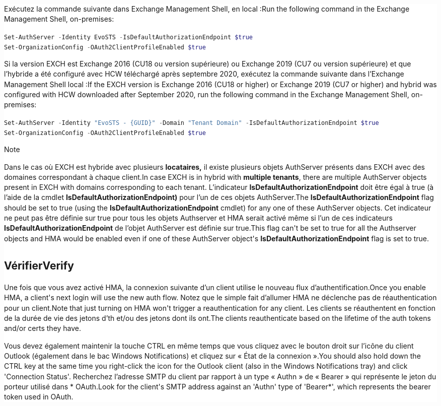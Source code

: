 <span data-ttu-id="8f4ff-159">Exécutez la commande suivante dans Exchange Management Shell, en local :</span><span class="sxs-lookup"><span data-stu-id="8f4ff-159">Run the following command in the Exchange Management Shell, on-premises:</span></span>

```powershell
Set-AuthServer -Identity EvoSTS -IsDefaultAuthorizationEndpoint $true
Set-OrganizationConfig -OAuth2ClientProfileEnabled $true
```

<span data-ttu-id="8f4ff-160">Si la version EXCH est Exchange 2016 (CU18 ou version supérieure) ou Exchange 2019 (CU7 ou version supérieure) et que l’hybride a été configuré avec HCW téléchargé après septembre 2020, exécutez la commande suivante dans l’Exchange Management Shell local :</span><span class="sxs-lookup"><span data-stu-id="8f4ff-160">If the EXCH version is Exchange 2016 (CU18 or higher) or Exchange 2019 (CU7 or higher) and hybrid was configured with HCW downloaded after September 2020, run the following command in the Exchange Management Shell, on-premises:</span></span>

```powershell
Set-AuthServer -Identity "EvoSTS - {GUID}" -Domain "Tenant Domain" -IsDefaultAuthorizationEndpoint $true
Set-OrganizationConfig -OAuth2ClientProfileEnabled $true
```

> [!NOTE]
> <span data-ttu-id="8f4ff-161">Dans le cas où EXCH est hybride avec plusieurs **locataires,** il existe plusieurs objets AuthServer présents dans EXCH avec des domaines correspondant à chaque client.</span><span class="sxs-lookup"><span data-stu-id="8f4ff-161">In case EXCH is in hybrid with **multiple tenants**, there are multiple AuthServer objects present in EXCH with domains corresponding to each tenant.</span></span>  <span data-ttu-id="8f4ff-162">L’indicateur **IsDefaultAuthorizationEndpoint** doit être égal à true (à l’aide de la cmdlet **IsDefaultAuthorizationEndpoint)** pour l’un de ces objets AuthServer.</span><span class="sxs-lookup"><span data-stu-id="8f4ff-162">The **IsDefaultAuthorizationEndpoint** flag should be set to true (using the **IsDefaultAuthorizationEndpoint** cmdlet) for any one of these AuthServer objects.</span></span> <span data-ttu-id="8f4ff-163">Cet indicateur ne peut pas être définie sur true pour tous les objets Authserver et HMA serait activé même si l’un de ces indicateurs **IsDefaultAuthorizationEndpoint** de l’objet AuthServer est définie sur true.</span><span class="sxs-lookup"><span data-stu-id="8f4ff-163">This flag can't be set to true for all the Authserver objects and HMA would be enabled even if one of these AuthServer object's **IsDefaultAuthorizationEndpoint** flag is set to true.</span></span>

## <a name="verify"></a><span data-ttu-id="8f4ff-164">Vérifier</span><span class="sxs-lookup"><span data-stu-id="8f4ff-164">Verify</span></span>

<span data-ttu-id="8f4ff-165">Une fois que vous avez activé HMA, la connexion suivante d’un client utilise le nouveau flux d’authentification.</span><span class="sxs-lookup"><span data-stu-id="8f4ff-165">Once you enable HMA, a client's next login will use the new auth flow.</span></span> <span data-ttu-id="8f4ff-166">Notez que le simple fait d’allumer HMA ne déclenche pas de réauthentication pour un client.</span><span class="sxs-lookup"><span data-stu-id="8f4ff-166">Note that just turning on HMA won't trigger a reauthentication for any client.</span></span> <span data-ttu-id="8f4ff-167">Les clients se réauthentent en fonction de la durée de vie des jetons d’th et/ou des jetons dont ils ont.</span><span class="sxs-lookup"><span data-stu-id="8f4ff-167">The clients reauthenticate based on the lifetime of the auth tokens and/or certs they have.</span></span>

<span data-ttu-id="8f4ff-168">Vous devez également maintenir la touche CTRL en même temps que vous cliquez avec le bouton droit sur l’icône du client Outlook (également dans le bac Windows Notifications) et cliquez sur « État de la connexion ».</span><span class="sxs-lookup"><span data-stu-id="8f4ff-168">You should also hold down the CTRL key at the same time you right-click the icon for the Outlook client (also in the Windows Notifications tray) and click 'Connection Status'.</span></span> <span data-ttu-id="8f4ff-169">Recherchez l’adresse SMTP du client par rapport à un type « Authn » de « Bearer » qui représente le jeton du porteur utilisé dans \* OAuth.</span><span class="sxs-lookup"><span data-stu-id="8f4ff-169">Look for the client's SMTP address against an 'Authn' type of 'Bearer\*', which represents the bearer token used in OAuth.</span></span>
